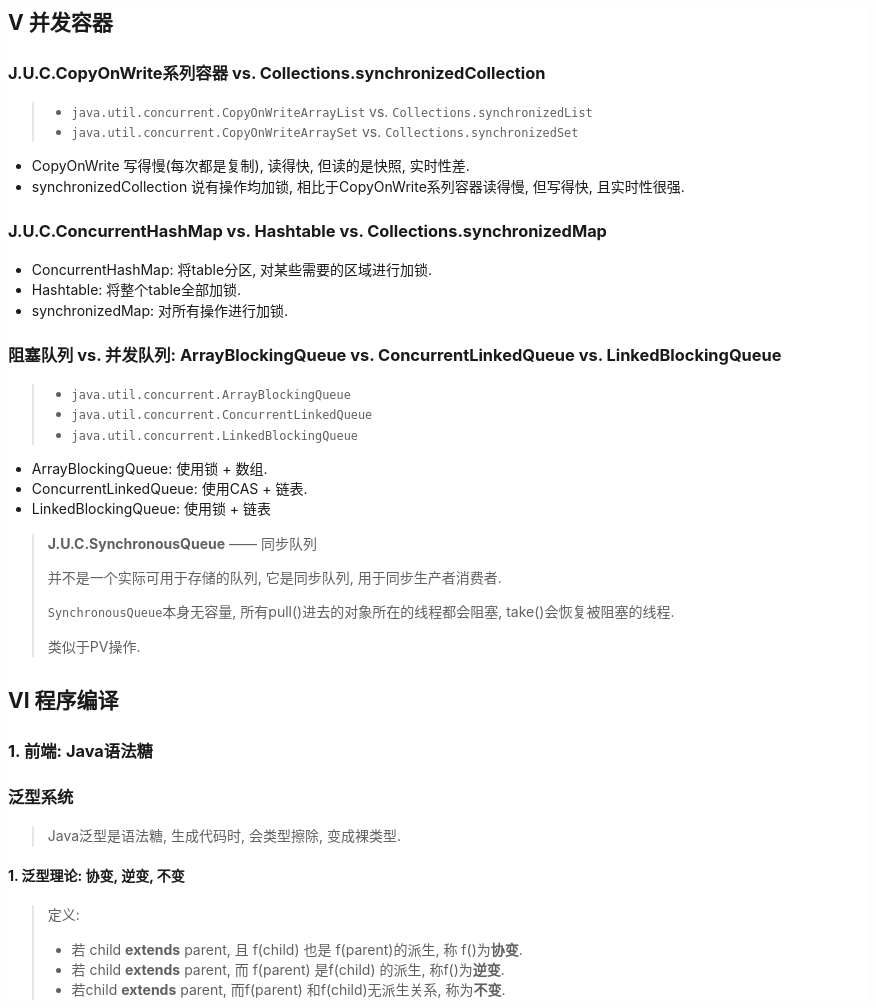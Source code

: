 



## V 并发容器

### J.U.C.CopyOnWrite系列容器 vs. Collections.synchronizedCollection

> - ``java.util.concurrent.CopyOnWriteArrayList`` vs. ``Collections.synchronizedList``
> - ``java.util.concurrent.CopyOnWriteArraySet`` vs. ``Collections.synchronizedSet`` 

+ CopyOnWrite 写得慢(每次都是复制), 读得快, 但读的是快照, 实时性差.
+ synchronizedCollection 说有操作均加锁, 相比于CopyOnWrite系列容器读得慢, 但写得快, 且实时性很强.

### J.U.C.ConcurrentHashMap vs. Hashtable vs.  Collections.synchronizedMap

+ ConcurrentHashMap: 将table分区, 对某些需要的区域进行加锁.
+ Hashtable: 将整个table全部加锁.
+ synchronizedMap: 对所有操作进行加锁.

### 阻塞队列 vs. 并发队列: ArrayBlockingQueue vs. ConcurrentLinkedQueue vs. LinkedBlockingQueue

> + ``java.util.concurrent.ArrayBlockingQueue``
> + ``java.util.concurrent.ConcurrentLinkedQueue``
> + ``java.util.concurrent.LinkedBlockingQueue``

+ ArrayBlockingQueue: 使用锁 + 数组.
+ ConcurrentLinkedQueue: 使用CAS + 链表.
+ LinkedBlockingQueue: 使用锁 + 链表

>  **J.U.C.SynchronousQueue**  —— 同步队列
>
>  并不是一个实际可用于存储的队列, 它是同步队列, 用于同步生产者消费者.
>
>  ``SynchronousQueue``本身无容量, 所有pull()进去的对象所在的线程都会阻塞, take()会恢复被阻塞的线程.
>
>  类似于PV操作.



## VI 程序编译

### 1. 前端:  Java语法糖

### 泛型系统

>  Java泛型是语法糖, 生成代码时, 会类型擦除, 变成裸类型.

#### 1. 泛型理论: 协变, 逆变, 不变

> 定义: 
>
> + 若 child **extends** parent, 且 f(child) 也是 f(parent)的派生, 称 f()为**协变**.
> + 若 child **extends** parent, 而 f(parent) 是f(child) 的派生, 称f()为**逆变**.
> + 若child **extends** parent, 而f(parent) 和f(child)无派生关系, 称为**不变**.
